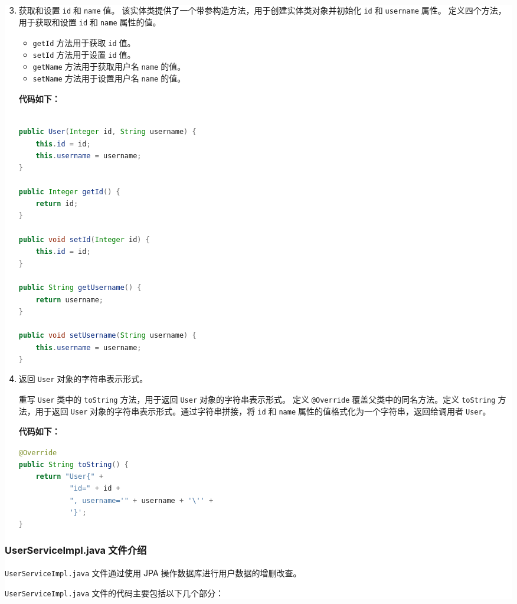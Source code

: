 3. 获取和设置 `id` 和 `name` 值。
   该实体类提供了一个带参构造方法，用于创建实体类对象并初始化 `id` 和 `username` 属性。
   定义四个方法，用于获取和设置 `id` 和 `name` 属性的值。
   * `getId` 方法用于获取 `id` 值。
   * `setId` 方法用于设置 `id` 值。
   * `getName` 方法用于获取用户名 `name` 的值。
   * `setName` 方法用于设置用户名 `name` 的值。

    **代码如下：**

    ```java

    public User(Integer id, String username) {
        this.id = id;
        this.username = username;
    }

    public Integer getId() {
        return id;
    }

    public void setId(Integer id) {
        this.id = id;
    }

    public String getUsername() {
        return username;
    }

    public void setUsername(String username) {
        this.username = username;
    }
    ```

4. 返回 `User` 对象的字符串表示形式。

    重写 `User` 类中的 `toString` 方法，用于返回 `User` 对象的字符串表示形式。
    定义 `@Override` 覆盖父类中的同名方法。定义 `toString` 方法，用于返回 `User` 对象的字符串表示形式。通过字符串拼接，将 `id` 和 `name` 属性的值格式化为一个字符串，返回给调用者 `User`。

    **代码如下：**

    ```java
    @Override
    public String toString() {
        return "User{" +
                "id=" + id +
                ", username='" + username + '\'' +
                '}';
    }
    ```

### UserServiceImpl.java 文件介绍

`UserServiceImpl.java` 文件通过使用 JPA 操作数据库进行用户数据的增删改查。

`UserServiceImpl.java` 文件的代码主要包括以下几个部分：
